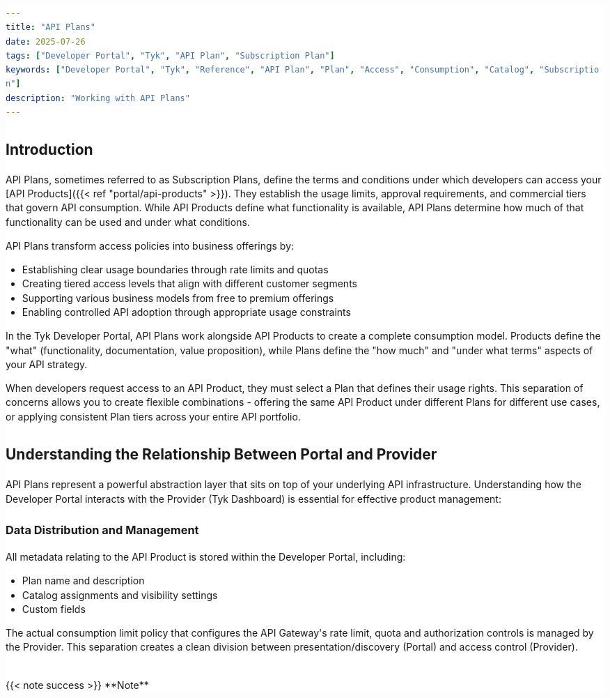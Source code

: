 ```yaml
---
title: "API Plans"
date: 2025-07-26
tags: ["Developer Portal", "Tyk", "API Plan", "Subscription Plan"]
keywords: ["Developer Portal", "Tyk", "Reference", "API Plan", "Plan", "Access", "Consumption", "Catalog", "Subscription"]
description: "Working with API Plans"
---
```


## Introduction

API Plans, sometimes referred to as Subscription Plans, define the terms and conditions under which developers can access your [API Products]({{< ref "portal/api-products" >}}). They establish the usage limits, approval requirements, and commercial tiers that govern API consumption. While API Products define what functionality is available, API Plans determine how much of that functionality can be used and under what conditions.

API Plans transform access policies into business offerings by:
- Establishing clear usage boundaries through rate limits and quotas
- Creating tiered access levels that align with different customer segments
- Supporting various business models from free to premium offerings
- Enabling controlled API adoption through appropriate usage constraints

In the Tyk Developer Portal, API Plans work alongside API Products to create a complete consumption model. Products define the "what" (functionality, documentation, value proposition), while Plans define the "how much" and "under what terms" aspects of your API strategy.

When developers request access to an API Product, they must select a Plan that defines their usage rights. This separation of concerns allows you to create flexible combinations - offering the same API Product under different Plans for different use cases, or applying consistent Plan tiers across your entire API portfolio.

## Understanding the Relationship Between Portal and Provider

API Plans represent a powerful abstraction layer that sits on top of your underlying API infrastructure. Understanding how the Developer Portal interacts with the Provider (Tyk Dashboard) is essential for effective product management:

### Data Distribution and Management

All metadata relating to the API Product is stored within the Developer Portal, including:
- Plan name and description
- Catalog assignments and visibility settings
- Custom fields

The actual consumption limit policy that configures the API Gateway's rate limit, quota and authorization controls is managed by the Provider. This separation creates a clean division between presentation/discovery (Portal) and access control (Provider).

<br>
{{< note success >}}
**Note**  
